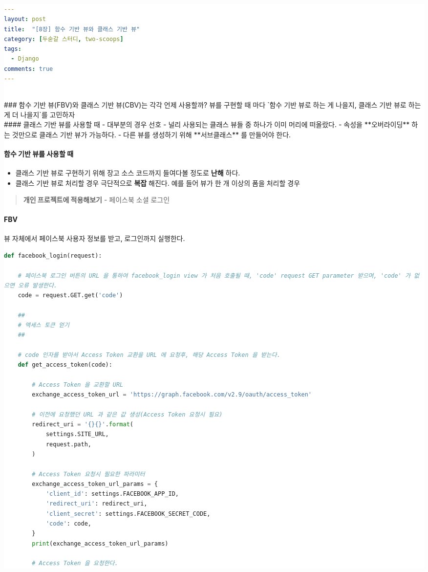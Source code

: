 ```yaml
---
layout: post
title:  "[8장] 함수 기반 뷰와 클래스 기반 뷰"
category: [두숟갈 스터디, two-scoops]
tags:
  - Django
comments: true
---
```


<br />
### 함수 기반 뷰(FBV)와 클래스 기반 뷰(CBV)는 각각 언제 사용할까?
뷰를 구현할 때 마다 `함수 기반 뷰로 하는 게 나을지, 클래스 기반 뷰로 하는 게 더 나을지`를 고민하자

<br />
#### 클래스 기반 뷰를 사용할 때
- 대부분의 경우 선호
- 널리 사용되는 클래스 뷰들 중 하나가 이미 머리에 떠올랐다.
- 속성을 **오버라이딩** 하는 것만으로 클래스 기반 뷰가 가능하다.
- 다른 뷰를 생성하기 위해 **서브클래스** 를 만들어야 한다.

#### 함수 기반 뷰를 사용할 때
- 클래스 기반 뷰로 구현하기 위해 장고 소스 코드까지 들여다볼 정도로 **난해** 하다.
- 클래스 기반 뷰로 처리할 경우 극단적으로 **복잡** 해진다. 예를 들어 뷰가 한 개 이상의 폼을 처리할 경우

> **개인 프로젝트에 적용해보기** - 페이스북 소셜 로그인

#### FBV
뷰 자체에서 페이스북 사용자 정보를 받고, 로그인까지 실행한다.

```python
def facebook_login(request):

    # 페이스북 로그인 버튼의 URL 을 통하여 facebook_login view 가 처음 호출될 때, 'code' request GET parameter 받으며, 'code' 가 없으면 오류 발생한다.
    code = request.GET.get('code')

    ##
    # 액세스 토큰 얻기
    ##

    # code 인자를 받아서 Access Token 교환을 URL 에 요청후, 해당 Access Token 을 받는다.
    def get_access_token(code):

        # Access Token 을 교환할 URL
        exchange_access_token_url = 'https://graph.facebook.com/v2.9/oauth/access_token'

        # 이전에 요청했던 URL 과 같은 값 생성(Access Token 요청시 필요)
        redirect_uri = '{}{}'.format(
            settings.SITE_URL,
            request.path,
        )

        # Access Token 요청시 필요한 파라미터
        exchange_access_token_url_params = {
            'client_id': settings.FACEBOOK_APP_ID,
            'redirect_uri': redirect_uri,
            'client_secret': settings.FACEBOOK_SECRET_CODE,
            'code': code,
        }
        print(exchange_access_token_url_params)

        # Access Token 을 요청한다.
```